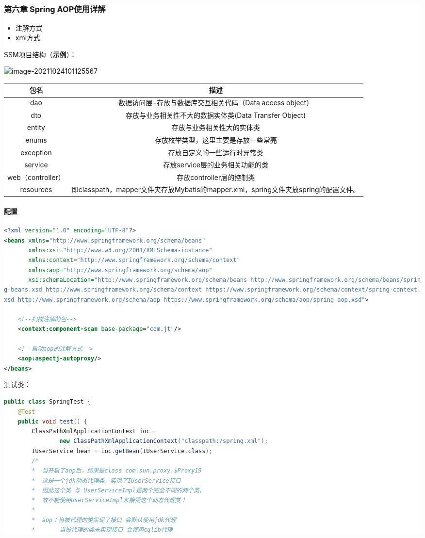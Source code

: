 

### 第六章 Spring AOP使用详解

* 注解方式
* xml方式



SSM项目结构（**示例**）：

![image-20211024101125567](https://gitee.com/ICDM_ws/pic-bed/raw/master/all/202110241011659.png)

|       包名        |                             描述                             |
| :---------------: | :----------------------------------------------------------: |
|        dao        |  数据访问层-存放与数据库交互相关代码（Data access object）   |
|        dto        |    存放与业务相关性不大的数据实体类(Data Transfer Object)    |
|      entity       |                  存放与业务相关性大的实体类                  |
|       enums       |             存放枚举类型，这里主要是存放一些常亮             |
|     exception     |                 存放自定义的一些运行时异常类                 |
|      service      |               存放service层的业务相关功能的类                |
| web（controller） |                   存放controller层的控制类                   |
|     resources     | 即classpath，mapper文件夹存放Mybatis的mapper.xml，spring文件夹放spring的配置文件。 |

#### 配置

```xml
<?xml version="1.0" encoding="UTF-8"?>
<beans xmlns="http://www.springframework.org/schema/beans"
       xmlns:xsi="http://www.w3.org/2001/XMLSchema-instance"
       xmlns:context="http://www.springframework.org/schema/context"
       xmlns:aop="http://www.springframework.org/schema/aop"
       xsi:schemaLocation="http://www.springframework.org/schema/beans http://www.springframework.org/schema/beans/spring-beans.xsd http://www.springframework.org/schema/context https://www.springframework.org/schema/context/spring-context.xsd http://www.springframework.org/schema/aop https://www.springframework.org/schema/aop/spring-aop.xsd">

    <!--扫描注解的包-->
    <context:component-scan base-package="com.jt"/>

    <!--启动aop的注解方式-->
    <aop:aspectj-autoproxy/>
</beans>
```

测试类：

```java
public class SpringTest {
    @Test
    public void test() {
        ClassPathXmlApplicationContext ioc =
                new ClassPathXmlApplicationContext("classpath:/spring.xml");
        IUserService bean = ioc.getBean(IUserService.class);
        /*
        *  当开启了aop后，结果是class com.sun.proxy.$Proxy19
        *  这是一个jdk动态代理类，实现了IUserService接口
        *  因此这个类 与 UserServiceImpl是两个完全不同的两个类，
        *  故不能使用UserServiceImpl来接受这个动态代理类！
        *
        *  aop：当被代理的类实现了接口 会默认使用jdk代理
        *       当被代理的类未实现接口 会使用cglib代理
```